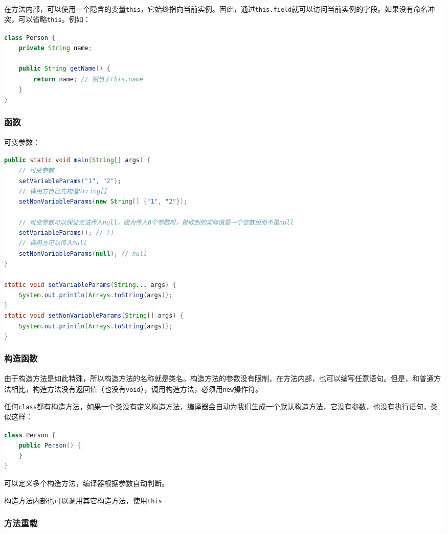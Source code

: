 在方法内部，可以使用一个隐含的变量`this`，它始终指向当前实例。因此，通过`this.field`就可以访问当前实例的字段。如果没有命名冲突，可以省略`this`。例如：

```java
class Person {
    private String name;

    public String getName() {
        return name; // 相当于this.name
    }
}
```

### 函数

可变参数：

```java
public static void main(String[] args) {
    // 可变参数
    setVariableParams("1", "2");
    // 调用方自己先构造String[]
    setNonVariableParams(new String[] {"1", "2"});

    // 可变参数可以保证无法传入null，因为传入0个参数时，接收到的实际值是一个空数组而不是null
    setVariableParams(); // []
    // 调用方可以传入null
    setNonVariableParams(null); // null
}

static void setVariableParams(String... args) {
    System.out.println(Arrays.toString(args));
}
static void setNonVariableParams(String[] args) {
    System.out.println(Arrays.toString(args));
}
```

### 构造函数

由于构造方法是如此特殊，所以构造方法的名称就是类名。构造方法的参数没有限制，在方法内部，也可以编写任意语句。但是，和普通方法相比，构造方法没有返回值（也没有`void`），调用构造方法，必须用`new`操作符。

任何`class`都有构造方法，如果一个类没有定义构造方法，编译器会自动为我们生成一个默认构造方法，它没有参数，也没有执行语句，类似这样：

```java
class Person {
    public Person() {
    }
}
```

可以定义多个构造方法，编译器根据参数自动判断。

构造方法内部也可以调用其它构造方法，使用`this`

### 方法重载
